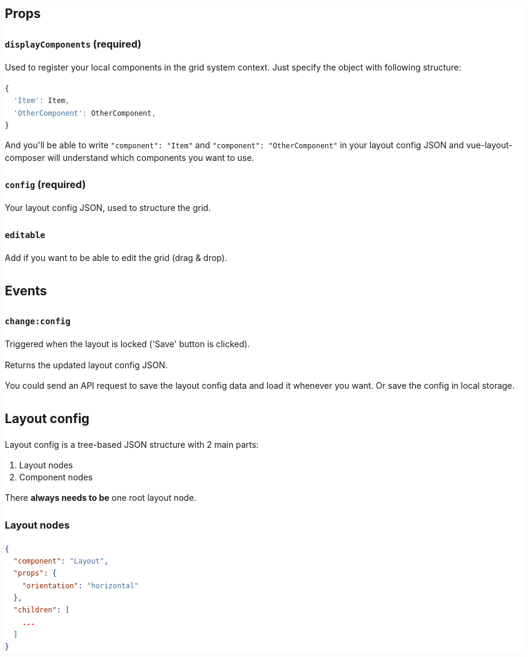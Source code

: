 ## Props

### `displayComponents` (required)

Used to register your local components in the grid system context. Just specify the object with following structure:

```javascript
{
  'Item': Item,
  'OtherComponent': OtherComponent,
}
```

And you'll be able to write `"component": "Item"` and `"component": "OtherComponent"` in your layout config JSON and vue-layout-composer will understand which components you want to use.

### `config` (required)

Your layout config JSON, used to structure the grid.

### `editable`

Add if you want to be able to edit the grid (drag & drop).

## Events

### `change:config`

Triggered when the layout is locked ('Save' button is clicked).

Returns the updated layout config JSON.

You could send an API request to save the layout config data and load it whenever you want. Or save the config in local storage.

## Layout config

Layout config is a tree-based JSON structure with 2 main parts:

1. Layout nodes
2. Component nodes

There **always needs to be** one root layout node.

### Layout nodes

```json
{
  "component": "Layout",
  "props": {
    "orientation": "horizontal"
  },
  "children": [
    ...
  ]
}
```
